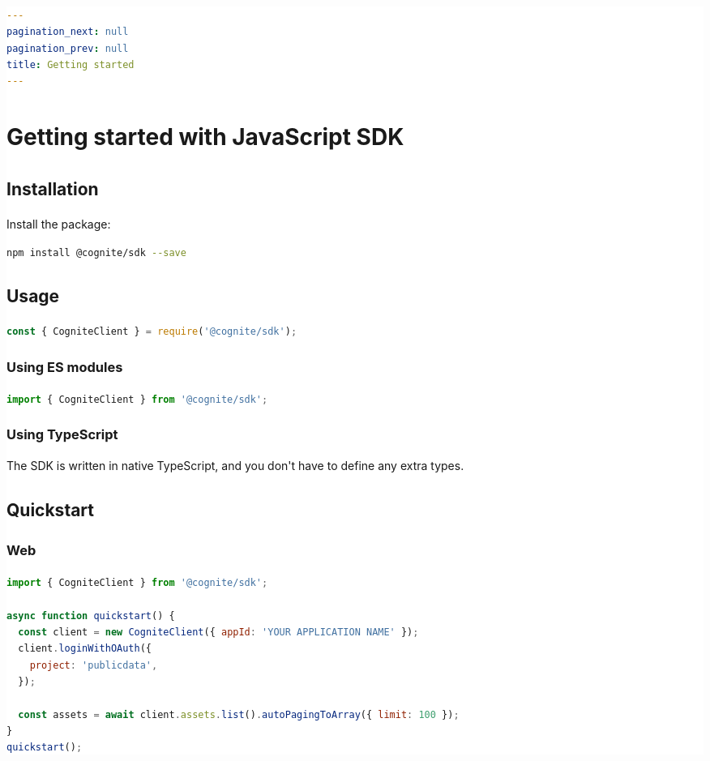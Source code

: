 ```yaml
---
pagination_next: null
pagination_prev: null
title: Getting started
---
```


# Getting started with JavaScript SDK

## Installation

Install the package:

```bash npm2yarn
npm install @cognite/sdk --save
```

## Usage

```js
const { CogniteClient } = require('@cognite/sdk');
```

### Using ES modules

```js
import { CogniteClient } from '@cognite/sdk';
```

### Using TypeScript

The SDK is written in native TypeScript, and you don't have to define any extra types.

## Quickstart

### Web

```js
import { CogniteClient } from '@cognite/sdk';

async function quickstart() {
  const client = new CogniteClient({ appId: 'YOUR APPLICATION NAME' });
  client.loginWithOAuth({
    project: 'publicdata',
  });

  const assets = await client.assets.list().autoPagingToArray({ limit: 100 });
}
quickstart();
```
